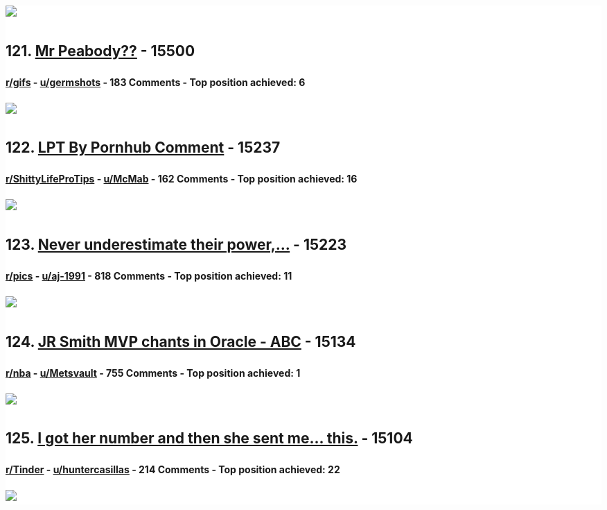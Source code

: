 <a href="https://i.redd.it/4dei5fms4p111.jpg"><img src="https://b.thumbs.redditmedia.com/oOem2iohdzyID7oiVfsQxgW6Kmjr33WwUpf4PCx3XfE.jpg"></img></a>

## 121. [Mr Peabody??](http://reddit.com/r/gifs/comments/8o8ox6/mr_peabody/) - 15500
#### [r/gifs](http://reddit.com/r/gifs) - [u/germshots](http://reddit.com/u/germshots) - 183 Comments - Top position achieved: 6

<a href="https://v.redd.it/j7rtc461ls111"><img src="https://b.thumbs.redditmedia.com/Oof0ebKWhuy--jlpFlT64O6GXO8RFz3FWnEjDJEnDoU.jpg"></img></a>

## 122. [LPT By Pornhub Comment](http://reddit.com/r/ShittyLifeProTips/comments/8o7r08/lpt_by_pornhub_comment/) - 15237
#### [r/ShittyLifeProTips](http://reddit.com/r/ShittyLifeProTips) - [u/McMab](http://reddit.com/u/McMab) - 162 Comments - Top position achieved: 16

<a href="https://i.redd.it/cvq0hdgclr111.jpg"><img src="https://b.thumbs.redditmedia.com/NYoN9ZbXrp4a8K1z39kI74ZvQj10G2QWqH7FSnnWJNU.jpg"></img></a>

## 123. [Never underestimate their power,...](http://reddit.com/r/pics/comments/8o9h49/never_underestimate_their_power/) - 15223
#### [r/pics](http://reddit.com/r/pics) - [u/aj-1991](http://reddit.com/u/aj-1991) - 818 Comments - Top position achieved: 11

<a href="https://i.redd.it/jv2933l24t111.jpg"><img src="https://b.thumbs.redditmedia.com/zMz5upfWt1QgAv9VMpFeDkQX3TkRuyHkkuaRIyrzdvk.jpg"></img></a>

## 124. [JR Smith MVP chants in Oracle - ABC](http://reddit.com/r/nba/comments/8od1qr/jr_smith_mvp_chants_in_oracle_abc/) - 15134
#### [r/nba](http://reddit.com/r/nba) - [u/Metsvault](http://reddit.com/u/Metsvault) - 755 Comments - Top position achieved: 1

<a href="https://streamable.com/58di3"><img src="image"></img></a>

## 125. [I got her number and then she sent me... this.](http://reddit.com/r/Tinder/comments/8o520y/i_got_her_number_and_then_she_sent_me_this/) - 15104
#### [r/Tinder](http://reddit.com/r/Tinder) - [u/huntercasillas](http://reddit.com/u/huntercasillas) - 214 Comments - Top position achieved: 22

<a href="https://i.redd.it/p09q3antpo111.jpg"><img src="https://b.thumbs.redditmedia.com/AIRNlwpOzR3t8e7VEf2xH8ZbPByrW2MnoX4qVE7PrOw.jpg"></img></a>
